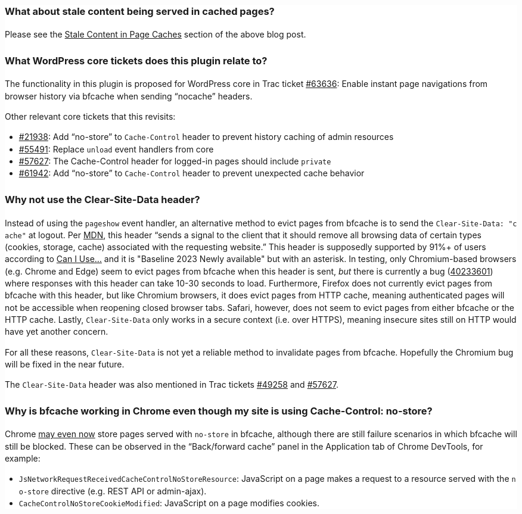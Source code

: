 ### What about stale content being served in cached pages?

Please see the [Stale Content in Page Caches](https://weston.ruter.net/2025/07/23/instant-back-forward-navigations-in-wordpress/#stale-content-in-page-caches) section of the above blog post. 

### What WordPress core tickets does this plugin relate to?

The functionality in this plugin is proposed for WordPress core in Trac ticket [#63636](https://core.trac.wordpress.org/ticket/63636): Enable instant page navigations from browser history via bfcache when sending “nocache” headers.

Other relevant core tickets that this revisits:

* [#21938](https://core.trac.wordpress.org/ticket/21938): Add “no-store” to `Cache-Control` header to prevent history caching of admin resources
* [#55491](https://core.trac.wordpress.org/ticket/55491): Replace `unload` event handlers from core
* [#57627](https://core.trac.wordpress.org/ticket/57627): The Cache-Control header for logged-in pages should include `private`
* [#61942](https://core.trac.wordpress.org/ticket/61942): Add “no-store” to `Cache-Control` header to prevent unexpected cache behavior

### Why not use the Clear-Site-Data header?

Instead of using the `pageshow` event handler, an alternative method to evict pages from bfcache is to send the `Clear-Site-Data: "cache"` at logout. Per [MDN](https://developer.mozilla.org/en-US/docs/Web/HTTP/Reference/Headers/Clear-Site-Data#cache), this header “sends a signal to the client that it should remove all browsing data of certain types (cookies, storage, cache) associated with the requesting website.” This header is supposedly supported by 91%+ of users according to [Can I Use…](https://caniuse.com/mdn-http_headers_clear-site-data_cache) and it is "Baseline 2023 Newly available" but with an asterisk. In testing, only Chromium-based browsers (e.g. Chrome and Edge) seem to evict pages from bfcache when this header is sent, _but_ there is currently a bug ([40233601](https://issues.chromium.org/issues/40233601)) where responses with this header can take 10-30 seconds to load. Furthermore, Firefox does not currently evict pages from bfcache with this header, but like Chromium browsers, it does evict pages from HTTP cache, meaning authenticated pages will not be accessible when reopening closed browser tabs. Safari, however, does not seem to evict pages from either bfcache or the HTTP cache. Lastly, `Clear-Site-Data` only works in a secure context (i.e. over HTTPS), meaning insecure sites still on HTTP would have yet another concern.

For all these reasons, `Clear-Site-Data` is not yet a reliable method to invalidate pages from bfcache. Hopefully the Chromium bug will be fixed in the near future.

The `Clear-Site-Data` header was also mentioned in Trac tickets [#49258](https://core.trac.wordpress.org/ticket/49258#comment:3) and [#57627](https://core.trac.wordpress.org/ticket/57627#comment:1).

### Why is bfcache working in Chrome even though my site is using Cache-Control: no-store?

Chrome [may even now](https://developer.chrome.com/docs/web-platform/bfcache-ccns) store pages served with `no-store` in bfcache, although there are still failure scenarios in which bfcache will still be blocked. These can be observed in the “Back/forward cache” panel in the Application tab of Chrome DevTools, for example:

* `JsNetworkRequestReceivedCacheControlNoStoreResource`: JavaScript on a page makes a request to a resource served with the `no-store` directive (e.g. REST API or admin-ajax).
* `CacheControlNoStoreCookieModified`: JavaScript on a page modifies cookies.

